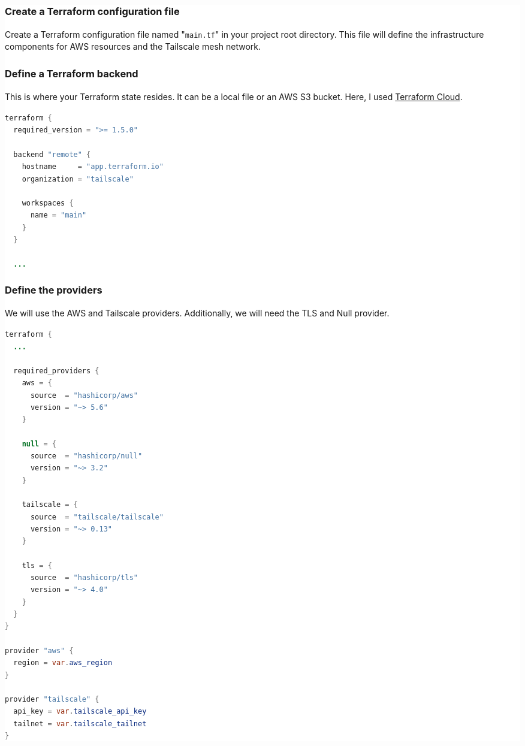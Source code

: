### Create a Terraform configuration file

Create a Terraform configuration file named "`main.tf`" in your project root directory. This file will define the infrastructure components for AWS resources and the Tailscale mesh network.

### Define a Terraform backend

This is where your Terraform state resides. It can be a local file or an AWS S3 bucket. Here, I used [Terraform Cloud](https://www.terraform.io/).

```java
terraform {
  required_version = ">= 1.5.0"

  backend "remote" {
    hostname     = "app.terraform.io"
    organization = "tailscale"

    workspaces {
      name = "main"
    }
  }

  ...
```

### Define the providers

We will use the AWS and Tailscale providers. Additionally, we will need the TLS and Null provider.

```java
terraform {
  ...

  required_providers {
    aws = {
      source  = "hashicorp/aws"
      version = "~> 5.6"
    }

    null = {
      source  = "hashicorp/null"
      version = "~> 3.2"
    }

    tailscale = {
      source  = "tailscale/tailscale"
      version = "~> 0.13"
    }

    tls = {
      source  = "hashicorp/tls"
      version = "~> 4.0"
    }
  }
}

provider "aws" {
  region = var.aws_region
}

provider "tailscale" {
  api_key = var.tailscale_api_key
  tailnet = var.tailscale_tailnet
}
```